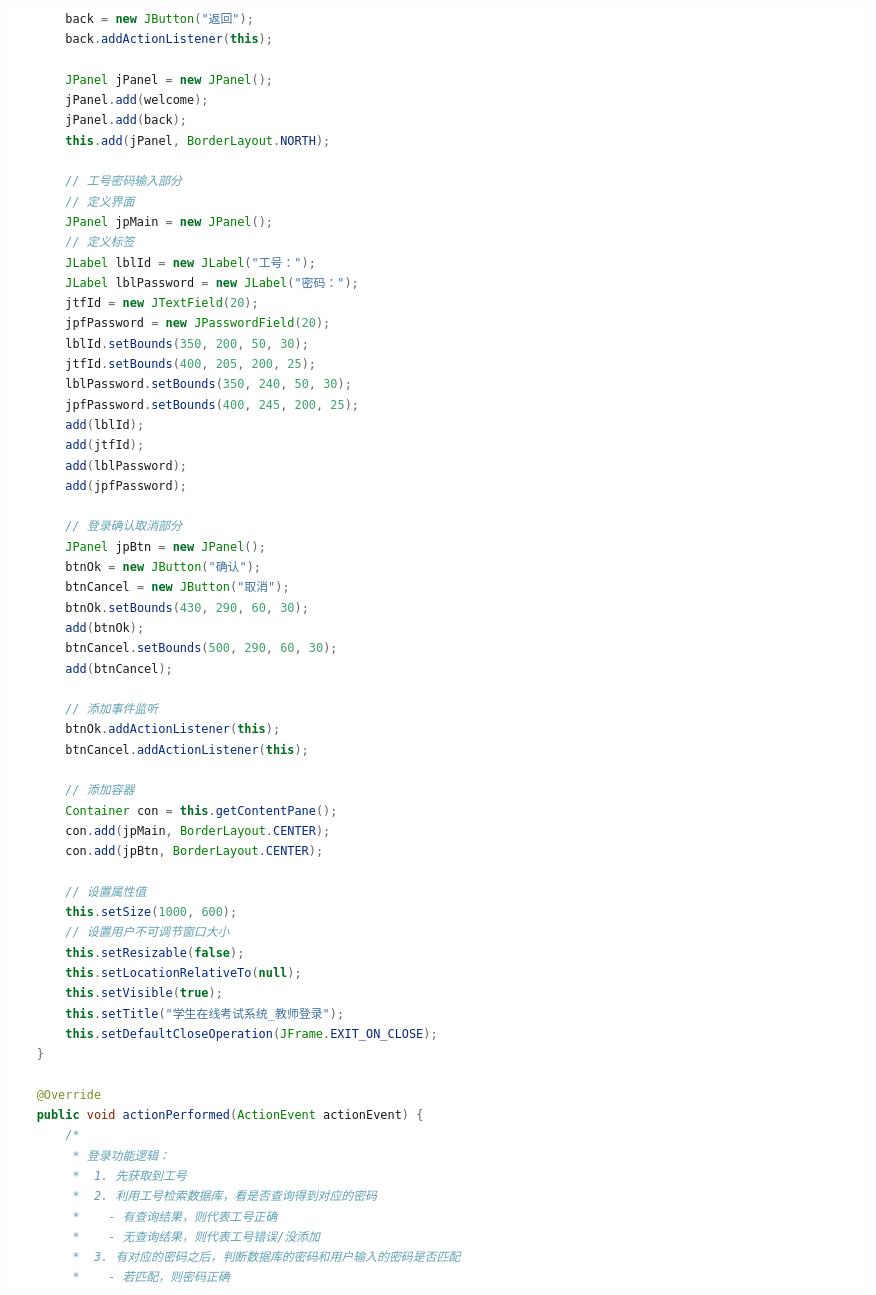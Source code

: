 ```java
        back = new JButton("返回");
        back.addActionListener(this);

        JPanel jPanel = new JPanel();
        jPanel.add(welcome);
        jPanel.add(back);
        this.add(jPanel, BorderLayout.NORTH);

        // 工号密码输入部分
        // 定义界面
        JPanel jpMain = new JPanel();
        // 定义标签
        JLabel lblId = new JLabel("工号：");
        JLabel lblPassword = new JLabel("密码：");
        jtfId = new JTextField(20);
        jpfPassword = new JPasswordField(20);
        lblId.setBounds(350, 200, 50, 30);
        jtfId.setBounds(400, 205, 200, 25);
        lblPassword.setBounds(350, 240, 50, 30);
        jpfPassword.setBounds(400, 245, 200, 25);
        add(lblId);
        add(jtfId);
        add(lblPassword);
        add(jpfPassword);

        // 登录确认取消部分
        JPanel jpBtn = new JPanel();
        btnOk = new JButton("确认");
        btnCancel = new JButton("取消");
        btnOk.setBounds(430, 290, 60, 30);
        add(btnOk);
        btnCancel.setBounds(500, 290, 60, 30);
        add(btnCancel);

        // 添加事件监听
        btnOk.addActionListener(this);
        btnCancel.addActionListener(this);

        // 添加容器
        Container con = this.getContentPane();
        con.add(jpMain, BorderLayout.CENTER);
        con.add(jpBtn, BorderLayout.CENTER);

        // 设置属性值
        this.setSize(1000, 600);
        // 设置用户不可调节窗口大小
        this.setResizable(false);
        this.setLocationRelativeTo(null);
        this.setVisible(true);
        this.setTitle("学生在线考试系统_教师登录");
        this.setDefaultCloseOperation(JFrame.EXIT_ON_CLOSE);
    }

    @Override
    public void actionPerformed(ActionEvent actionEvent) {
        /*
         * 登录功能逻辑：
         *  1. 先获取到工号
         *  2. 利用工号检索数据库，看是否查询得到对应的密码
         *    - 有查询结果，则代表工号正确
         *    - 无查询结果，则代表工号错误/没添加
         *  3. 有对应的密码之后，判断数据库的密码和用户输入的密码是否匹配
         *    - 若匹配，则密码正确
```